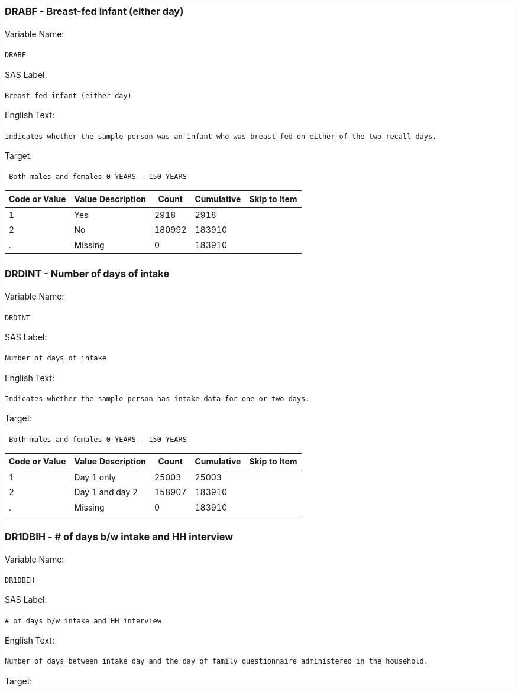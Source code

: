 ### DRABF - Breast-fed infant (either day)

Variable Name:

    DRABF
SAS Label:

    Breast-fed infant (either day)
English Text:

    Indicates whether the sample person was an infant who was breast-fed on either of the two recall days. 
Target:

     Both males and females 0 YEARS - 150 YEARS
Code or Value | Value Description | Count | Cumulative | Skip to Item  
---|---|---|---|---  
1 | Yes | 2918 | 2918 |   
2 | No | 180992 | 183910 |   
. | Missing | 0 | 183910 |   
  
### DRDINT - Number of days of intake

Variable Name:

    DRDINT
SAS Label:

    Number of days of intake
English Text:

    Indicates whether the sample person has intake data for one or two days.
Target:

     Both males and females 0 YEARS - 150 YEARS
Code or Value | Value Description | Count | Cumulative | Skip to Item  
---|---|---|---|---  
1 | Day 1 only | 25003 | 25003 |   
2 | Day 1 and day 2 | 158907 | 183910 |   
. | Missing | 0 | 183910 |   
  
### DR1DBIH - # of days b/w intake and HH interview

Variable Name:

    DR1DBIH
SAS Label:

    # of days b/w intake and HH interview
English Text:

    Number of days between intake day and the day of family questionnaire administered in the household.
Target:
